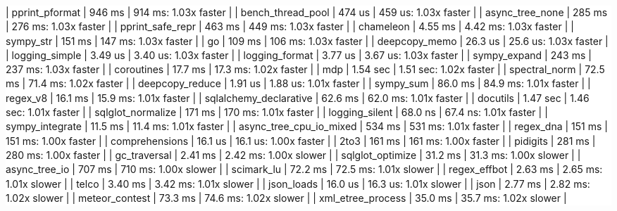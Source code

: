 | pprint_pformat          | 946 ms                                                              | 914 ms: 1.03x faster                                   |
| bench_thread_pool       | 474 us                                                              | 459 us: 1.03x faster                                   |
| async_tree_none         | 285 ms                                                              | 276 ms: 1.03x faster                                   |
| pprint_safe_repr        | 463 ms                                                              | 449 ms: 1.03x faster                                   |
| chameleon               | 4.55 ms                                                             | 4.42 ms: 1.03x faster                                  |
| sympy_str               | 151 ms                                                              | 147 ms: 1.03x faster                                   |
| go                      | 109 ms                                                              | 106 ms: 1.03x faster                                   |
| deepcopy_memo           | 26.3 us                                                             | 25.6 us: 1.03x faster                                  |
| logging_simple          | 3.49 us                                                             | 3.40 us: 1.03x faster                                  |
| logging_format          | 3.77 us                                                             | 3.67 us: 1.03x faster                                  |
| sympy_expand            | 243 ms                                                              | 237 ms: 1.03x faster                                   |
| coroutines              | 17.7 ms                                                             | 17.3 ms: 1.02x faster                                  |
| mdp                     | 1.54 sec                                                            | 1.51 sec: 1.02x faster                                 |
| spectral_norm           | 72.5 ms                                                             | 71.4 ms: 1.02x faster                                  |
| deepcopy_reduce         | 1.91 us                                                             | 1.88 us: 1.01x faster                                  |
| sympy_sum               | 86.0 ms                                                             | 84.9 ms: 1.01x faster                                  |
| regex_v8                | 16.1 ms                                                             | 15.9 ms: 1.01x faster                                  |
| sqlalchemy_declarative  | 62.6 ms                                                             | 62.0 ms: 1.01x faster                                  |
| docutils                | 1.47 sec                                                            | 1.46 sec: 1.01x faster                                 |
| sqlglot_normalize       | 171 ms                                                              | 170 ms: 1.01x faster                                   |
| logging_silent          | 68.0 ns                                                             | 67.4 ns: 1.01x faster                                  |
| sympy_integrate         | 11.5 ms                                                             | 11.4 ms: 1.01x faster                                  |
| async_tree_cpu_io_mixed | 534 ms                                                              | 531 ms: 1.01x faster                                   |
| regex_dna               | 151 ms                                                              | 151 ms: 1.00x faster                                   |
| comprehensions          | 16.1 us                                                             | 16.1 us: 1.00x faster                                  |
| 2to3                    | 161 ms                                                              | 161 ms: 1.00x faster                                   |
| pidigits                | 281 ms                                                              | 280 ms: 1.00x faster                                   |
| gc_traversal            | 2.41 ms                                                             | 2.42 ms: 1.00x slower                                  |
| sqlglot_optimize        | 31.2 ms                                                             | 31.3 ms: 1.00x slower                                  |
| async_tree_io           | 707 ms                                                              | 710 ms: 1.00x slower                                   |
| scimark_lu              | 72.2 ms                                                             | 72.5 ms: 1.01x slower                                  |
| regex_effbot            | 2.63 ms                                                             | 2.65 ms: 1.01x slower                                  |
| telco                   | 3.40 ms                                                             | 3.42 ms: 1.01x slower                                  |
| json_loads              | 16.0 us                                                             | 16.3 us: 1.01x slower                                  |
| json                    | 2.77 ms                                                             | 2.82 ms: 1.02x slower                                  |
| meteor_contest          | 73.3 ms                                                             | 74.6 ms: 1.02x slower                                  |
| xml_etree_process       | 35.0 ms                                                             | 35.7 ms: 1.02x slower                                  |